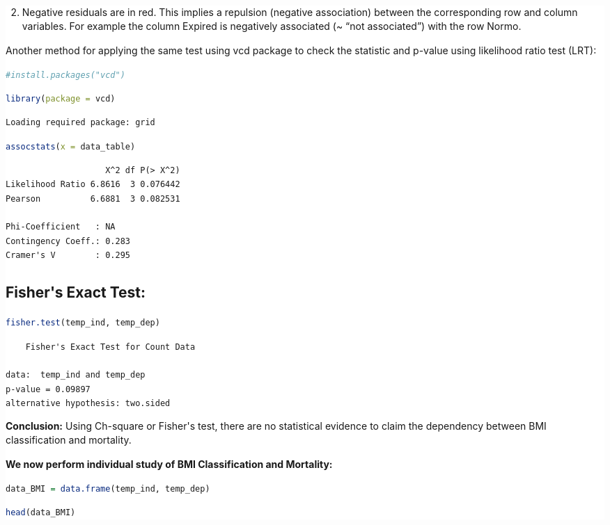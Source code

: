 2. Negative residuals are in red. This implies a repulsion (negative association) between the corresponding row and column variables. For example the column Expired is negatively associated (~ “not associated”) with the row Normo. 

Another method for applying the same test using vcd package to check the statistic and p-value using likelihood ratio test (LRT):


```R
#install.packages("vcd")
```


```R
library(package = vcd)
```

    Loading required package: grid
    



```R
assocstats(x = data_table)
```


                        X^2 df P(> X^2)
    Likelihood Ratio 6.8616  3 0.076442
    Pearson          6.6881  3 0.082531
    
    Phi-Coefficient   : NA 
    Contingency Coeff.: 0.283 
    Cramer's V        : 0.295 


## Fisher's Exact Test:


```R
fisher.test(temp_ind, temp_dep)
```


    
    	Fisher's Exact Test for Count Data
    
    data:  temp_ind and temp_dep
    p-value = 0.09897
    alternative hypothesis: two.sided



**Conclusion:** Using Ch-square or Fisher's test, there are no statistical evidence to claim the dependency between BMI classification and mortality.

**We now perform individual study of BMI Classification and Mortality:**


```R
data_BMI = data.frame(temp_ind, temp_dep)
```


```R
head(data_BMI)
```
